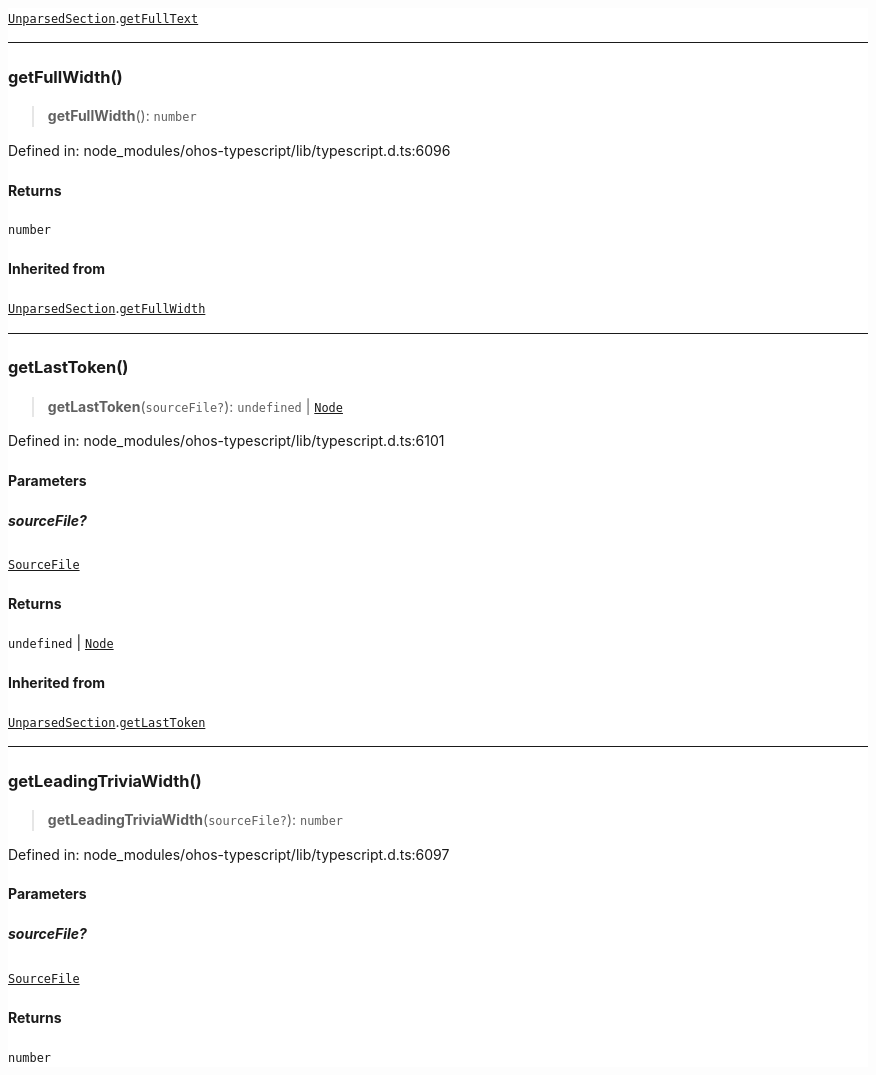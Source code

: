 [`UnparsedSection`](UnparsedSection.md).[`getFullText`](UnparsedSection.md#getfulltext)

***

### getFullWidth()

> **getFullWidth**(): `number`

Defined in: node\_modules/ohos-typescript/lib/typescript.d.ts:6096

#### Returns

`number`

#### Inherited from

[`UnparsedSection`](UnparsedSection.md).[`getFullWidth`](UnparsedSection.md#getfullwidth)

***

### getLastToken()

> **getLastToken**(`sourceFile?`): `undefined` \| [`Node`](Node.md)

Defined in: node\_modules/ohos-typescript/lib/typescript.d.ts:6101

#### Parameters

##### sourceFile?

[`SourceFile`](SourceFile.md)

#### Returns

`undefined` \| [`Node`](Node.md)

#### Inherited from

[`UnparsedSection`](UnparsedSection.md).[`getLastToken`](UnparsedSection.md#getlasttoken)

***

### getLeadingTriviaWidth()

> **getLeadingTriviaWidth**(`sourceFile?`): `number`

Defined in: node\_modules/ohos-typescript/lib/typescript.d.ts:6097

#### Parameters

##### sourceFile?

[`SourceFile`](SourceFile.md)

#### Returns

`number`
